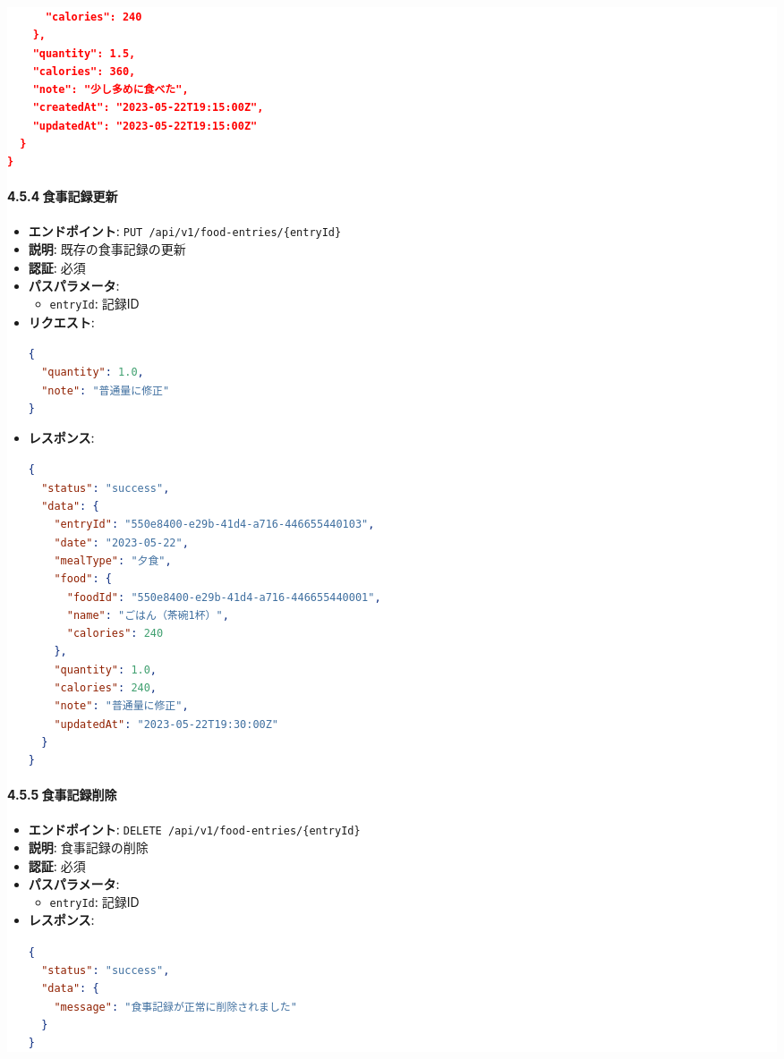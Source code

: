   ```json
        "calories": 240
      },
      "quantity": 1.5,
      "calories": 360,
      "note": "少し多めに食べた",
      "createdAt": "2023-05-22T19:15:00Z",
      "updatedAt": "2023-05-22T19:15:00Z"
    }
  }
  ```

#### 4.5.4 食事記録更新
- **エンドポイント**: `PUT /api/v1/food-entries/{entryId}`
- **説明**: 既存の食事記録の更新
- **認証**: 必須
- **パスパラメータ**:
  - `entryId`: 記録ID
- **リクエスト**:
  ```json
  {
    "quantity": 1.0,
    "note": "普通量に修正"
  }
  ```
- **レスポンス**:
  ```json
  {
    "status": "success",
    "data": {
      "entryId": "550e8400-e29b-41d4-a716-446655440103",
      "date": "2023-05-22",
      "mealType": "夕食",
      "food": {
        "foodId": "550e8400-e29b-41d4-a716-446655440001",
        "name": "ごはん（茶碗1杯）",
        "calories": 240
      },
      "quantity": 1.0,
      "calories": 240,
      "note": "普通量に修正",
      "updatedAt": "2023-05-22T19:30:00Z"
    }
  }
  ```

#### 4.5.5 食事記録削除
- **エンドポイント**: `DELETE /api/v1/food-entries/{entryId}`
- **説明**: 食事記録の削除
- **認証**: 必須
- **パスパラメータ**:
  - `entryId`: 記録ID
- **レスポンス**:
  ```json
  {
    "status": "success",
    "data": {
      "message": "食事記録が正常に削除されました"
    }
  }
  ```
